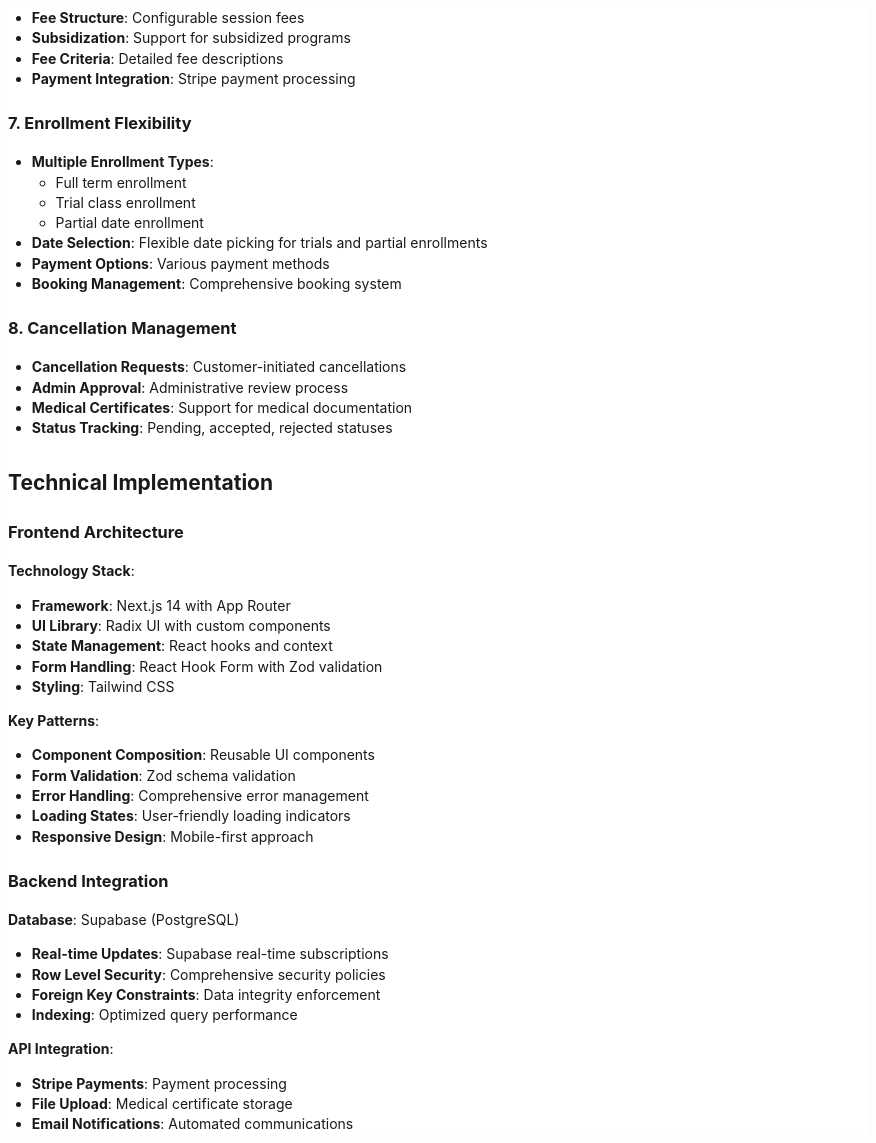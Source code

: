 - **Fee Structure**: Configurable session fees
- **Subsidization**: Support for subsidized programs
- **Fee Criteria**: Detailed fee descriptions
- **Payment Integration**: Stripe payment processing

### 7. Enrollment Flexibility

- **Multiple Enrollment Types**:
  - Full term enrollment
  - Trial class enrollment
  - Partial date enrollment
- **Date Selection**: Flexible date picking for trials and partial enrollments
- **Payment Options**: Various payment methods
- **Booking Management**: Comprehensive booking system

### 8. Cancellation Management

- **Cancellation Requests**: Customer-initiated cancellations
- **Admin Approval**: Administrative review process
- **Medical Certificates**: Support for medical documentation
- **Status Tracking**: Pending, accepted, rejected statuses

## Technical Implementation

### Frontend Architecture

**Technology Stack**:
- **Framework**: Next.js 14 with App Router
- **UI Library**: Radix UI with custom components
- **State Management**: React hooks and context
- **Form Handling**: React Hook Form with Zod validation
- **Styling**: Tailwind CSS

**Key Patterns**:
- **Component Composition**: Reusable UI components
- **Form Validation**: Zod schema validation
- **Error Handling**: Comprehensive error management
- **Loading States**: User-friendly loading indicators
- **Responsive Design**: Mobile-first approach

### Backend Integration

**Database**: Supabase (PostgreSQL)
- **Real-time Updates**: Supabase real-time subscriptions
- **Row Level Security**: Comprehensive security policies
- **Foreign Key Constraints**: Data integrity enforcement
- **Indexing**: Optimized query performance

**API Integration**:
- **Stripe Payments**: Payment processing
- **File Upload**: Medical certificate storage
- **Email Notifications**: Automated communications
